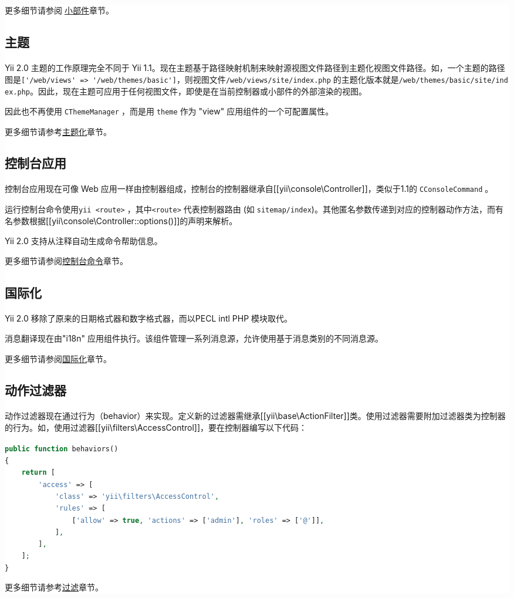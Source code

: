 更多细节请参阅 [小部件](structure-widgets.md)章节。


主题
------

Yii 2.0 主题的工作原理完全不同于 Yii 1.1。现在主题基于路径映射机制来映射源视图文件路径到主题化视图文件路径。如，一个主题的路径图是`['/web/views' => '/web/themes/basic']`，则视图文件`/web/views/site/index.php` 的主题化版本就是`/web/themes/basic/site/index.php`。因此，现在主题可应用于任何视图文件，即使是在当前控制器或小部件的外部渲染的视图。

因此也不再使用 `CThemeManager` ，而是用 `theme` 作为 "view" 应用组件的一个可配置属性。

更多细节请参考[主题化](tutorial-theming.md)章节。


控制台应用
--------------------

控制台应用现在可像 Web 应用一样由控制器组成，控制台的控制器继承自[[yii\console\Controller]]，类似于1.1的 `CConsoleCommand` 。

运行控制台命令使用`yii <route>` ，其中`<route>` 代表控制器路由 (如 `sitemap/index`)。其他匿名参数传递到对应的控制器动作方法，而有名参数根据[[yii\console\Controller::options()]]的声明来解析。

Yii 2.0 支持从注释自动生成命令帮助信息。

更多细节请参阅[控制台命令](tutorial-console.md)章节。


国际化
----

Yii 2.0 移除了原来的日期格式器和数字格式器，而以PECL intl PHP 模块取代。

消息翻译现在由"i18n" 应用组件执行。该组件管理一系列消息源，允许使用基于消息类别的不同消息源。

更多细节请参阅[国际化](tutorial-i18n.md)章节。


动作过滤器
--------------

动作过滤器现在通过行为（behavior）来实现。定义新的过滤器需继承[[yii\base\ActionFilter]]类。使用过滤器需要附加过滤器类为控制器的行为。如，使用过滤器[[yii\filters\AccessControl]]，要在控制器编写以下代码：

```php
public function behaviors()
{
    return [
        'access' => [
            'class' => 'yii\filters\AccessControl',
            'rules' => [
                ['allow' => true, 'actions' => ['admin'], 'roles' => ['@']],
            ],
        ],
    ];
}
```

更多细节请参考[过滤](runtime-filtering.md)章节。

